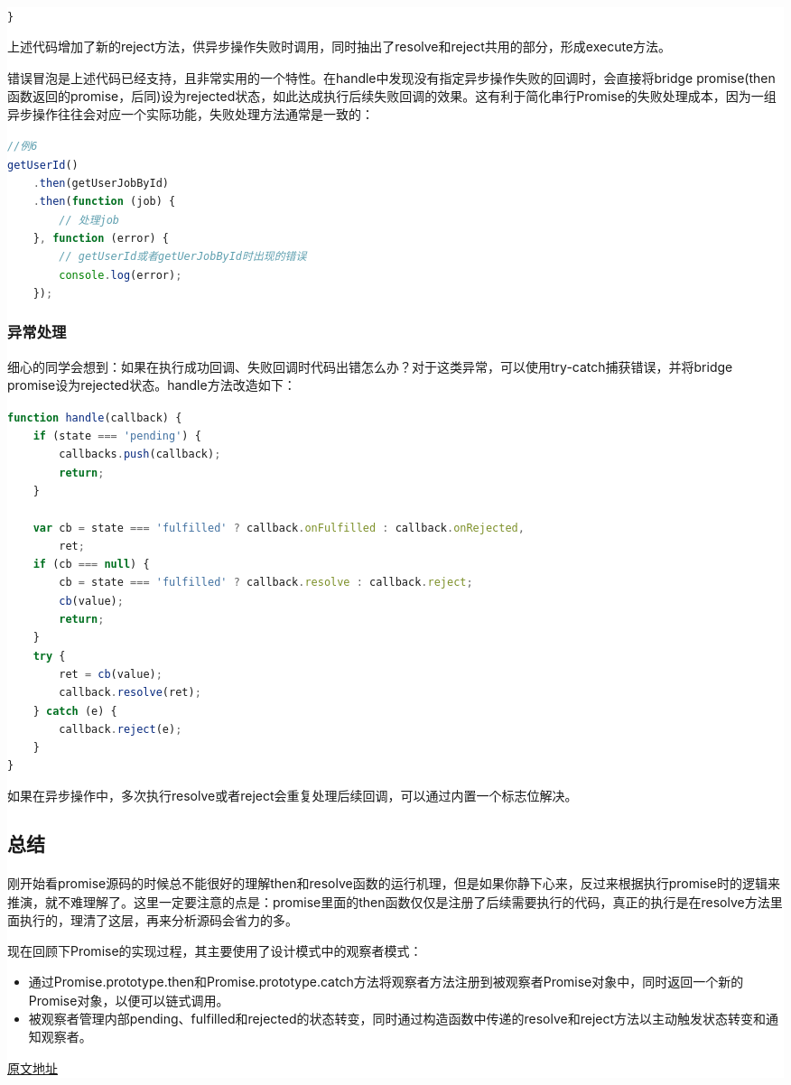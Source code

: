 ```js
}
```

上述代码增加了新的reject方法，供异步操作失败时调用，同时抽出了resolve和reject共用的部分，形成execute方法。

错误冒泡是上述代码已经支持，且非常实用的一个特性。在handle中发现没有指定异步操作失败的回调时，会直接将bridge promise(then函数返回的promise，后同)设为rejected状态，如此达成执行后续失败回调的效果。这有利于简化串行Promise的失败处理成本，因为一组异步操作往往会对应一个实际功能，失败处理方法通常是一致的：

```js
//例6
getUserId()
    .then(getUserJobById)
    .then(function (job) {
        // 处理job
    }, function (error) {
        // getUserId或者getUerJobById时出现的错误
        console.log(error);
    });
```

### 异常处理

细心的同学会想到：如果在执行成功回调、失败回调时代码出错怎么办？对于这类异常，可以使用try-catch捕获错误，并将bridge promise设为rejected状态。handle方法改造如下：

```js
function handle(callback) {
    if (state === 'pending') {
        callbacks.push(callback);
        return;
    }

    var cb = state === 'fulfilled' ? callback.onFulfilled : callback.onRejected,
        ret;
    if (cb === null) {
        cb = state === 'fulfilled' ? callback.resolve : callback.reject;
        cb(value);
        return;
    }
    try {
        ret = cb(value);
        callback.resolve(ret);
    } catch (e) {
        callback.reject(e);
    }
}
```

如果在异步操作中，多次执行resolve或者reject会重复处理后续回调，可以通过内置一个标志位解决。

## 总结

刚开始看promise源码的时候总不能很好的理解then和resolve函数的运行机理，但是如果你静下心来，反过来根据执行promise时的逻辑来推演，就不难理解了。这里一定要注意的点是：promise里面的then函数仅仅是注册了后续需要执行的代码，真正的执行是在resolve方法里面执行的，理清了这层，再来分析源码会省力的多。

现在回顾下Promise的实现过程，其主要使用了设计模式中的观察者模式：

* 通过Promise.prototype.then和Promise.prototype.catch方法将观察者方法注册到被观察者Promise对象中，同时返回一个新的Promise对象，以便可以链式调用。
* 被观察者管理内部pending、fulfilled和rejected的状态转变，同时通过构造函数中传递的resolve和reject方法以主动触发状态转变和通知观察者。

[原文地址](https://segmentfault.com/a/1190000009478377)